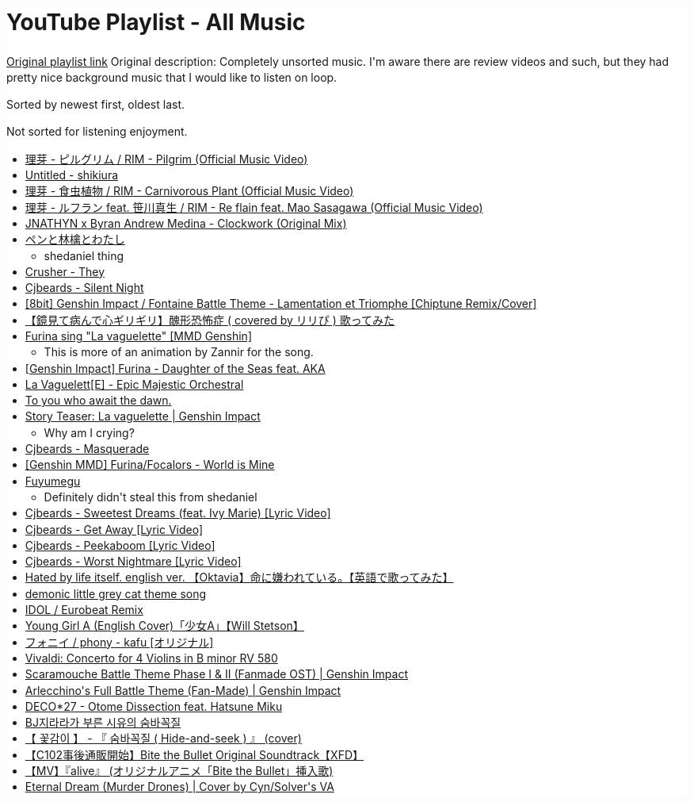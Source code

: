 # YouTube Playlist - All Music

[Original playlist link](https://www.youtube.com/playlist?list=PL76rstY-W769GrcvCQYsM2Qkle5N3z6DP)
Original description: Completely unsorted music. I'm aware there are review videos and such, but they had pretty nice background music that I would like to listen on loop.

Sorted by newest first, oldest last. 

Not sorted for listening enjoyment.

- [理芽 - ピルグリム / RIM - Pilgrim (Official Music Video)](https://youtu.be/RoZRMSIdZ6U?si=vzgRDx0jIQTHnHvW)
- [Untitled - shikiura](https://youtu.be/zIghUDfX2RY?si=d7Ictt8KAJaB7k1a)
- [理芽 - 食虫植物 / RIM - Carnivorous Plant (Official Music Video)](https://youtu.be/F9eCSWEJYjk?si=seaZDKJXHeB_4ZYf)
- [理芽 - ルフラン feat. 笹川真生 / RIM - Re flain feat. Mao Sasagawa (Official Music Video)](https://youtu.be/6c-SCdU4rnA?si=Z6xYQwK72k2-xncG)
- [JNATHYN x Byran Andrew Medina - Clockwork (Original Mix)](https://youtu.be/_rOx8bnN3O8?si=ybgTA095YaPieHcM)
- [ペンと林檎とわたし](https://youtu.be/O9XuzOv6Y3A?si=3hWPWObioEsm_dLt)
  - shedaniel thing
- [Crusher - They](https://youtu.be/O9XuzOv6Y3A?si=dCEZy3378e4IL4ws)
- [Cjbeards - Silent Night](https://youtu.be/TElbua-jzOc?si=O2s_dtvuc3CRkOtN)
- [[8bit] Genshin Impact / Fontaine Battle Theme - Lamentation et Triomphe [Chiptune Remix/Cover]](https://youtu.be/3B2syKtihS4?si=ntarQlVl7ZhLjDUn)
- [【鏡見て病んで心ギリギリ】醜形恐怖症 ( covered by リリぴ ) 歌ってみた](https://youtu.be/JlkKo7g3Sag?si=nmaddL1YOAlf2gKB)
- [Furina sing "La vaguelette" [MMD Genshin]](https://youtu.be/hbKjDbKAVDY?si=QmRT5c74UP1e1tYt) 
  - This is more of an animation by Zannir for the song.
- [[Genshin Impact] Furina - Daughter of the Seas feat. AKA](https://youtu.be/zFUjt0ShuAM?si=4zXd1Msid8D29KQY)
- [La Vaguelett[E] - Epic Majestic Orchestral](https://youtu.be/_ulQdUm9raY?si=G-HlK1ewvm2N6uUV)
- [To you who await the dawn.](https://youtu.be/4M18_6800P4?si=imZXptT2I38M6kQl)
- [Story Teaser: La vaguelette | Genshin Impact](https://youtu.be/kglEsR7bqAY?si=qUHxTUvl0coqAUlx)
  - Why am I crying?
- [Cjbeards - Masquerade](https://youtu.be/0x40Vymyl0w?si=mqkCgXVjqXz4Khdm)
- [[Genshin MMD] Furina/Focalors - World is Mine](https://youtu.be/FF89QGnLyh0?si=GNcY6gyQWCW6RtbM)
- [Fuyumegu](https://youtu.be/PMZ5vnzv_8s?si=jCdRq_sQYloCgiW7)
  - Definitely didn't steal this from shedaniel
- [Cjbeards - Sweetest Dreams (feat. Ivy Marie) [Lyric Video]](https://youtu.be/4ZVA8P_x8aA?si=LA9_aRWW8UPmF1BG)
- [Cjbeards - Get Away [Lyric Video]](https://youtu.be/IutpsM9OjHg?si=ub7rIZUnU0WQLTah)
- [Cjbeards - Peekaboom [Lyric Video]](https://youtu.be/LeApcilYVb4?si=F9ZQQiir3VSy4Yk6)
- [Cjbeards - Worst Nightmare [Lyric Video]](https://youtu.be/skfYYHdliGg?si=M40_zyiZuku_de94)
- [Hated by life itself. english ver. 【Oktavia】命に嫌われている。【英語で歌ってみた】](https://youtu.be/XVuydzqDAxU?si=Aw77SZcDjjGqE9Wm)
- [demonic little grey cat theme song](https://youtu.be/-vJ0NMOH2vA?si=N-8JE377omlQoe4L)
- [IDOL / Eurobeat Remix](https://youtu.be/P0BiFq9cxKk?si=3CrC4JXygKiQAMs8)
- [Young Girl A (English Cover)「少女A」【Will Stetson】](https://youtu.be/kc_p-CBBbSg?si=YjDVwR8fII0BGe3m)
- [フォニイ / phony - kafu [オリジナル]](https://youtu.be/9QLT1Aw_45s?si=dEGu3UXsvDUbxoQ_)
- [Vivaldi: Concerto for 4 Violins in B minor RV 580](https://youtu.be/SY3Kxf7ZTeI?si=TFfRkp06BezNVEAf)
- [Scaramouche Battle Theme Phase I & II (Fanmade OST) | Genshin Impact](https://youtu.be/3Y0MnBkegBI?si=AeemE2qXjhuGvpll)
- [Arlecchino's Full Battle Theme (Fan-Made) | Genshin Impact](https://youtu.be/3Y0MnBkegBI?si=AeemE2qXjhuGvpll)
- [DECO*27 - Otome Dissection feat. Hatsune Miku](https://youtu.be/7zwCIz-Ohn4?si=l8FOZ0sGFvcs8SRt)
- [BJ지라라가 부른 시유의 숨바꼭질](https://youtu.be/_nStSwoefOE?si=FuAh25wDJrdhnZJs)
- [【 꽃감이 】 - 『 숨바꼭질 ( Hide-and-seek ) 』 (cover)](https://youtu.be/wYhvufhnBS0?si=80Qtd6U8h-cdaAMN)
- [【C102事後通販開始】Bite the Bullet Original Soundtrack【XFD】](https://youtu.be/hv-2EbqWQJs?si=EZQgoq7Hi2bUrBgs)
- [【MV】『alive』 (オリジナルアニメ「Bite the Bullet」挿入歌)](https://youtu.be/be2ppju9cpE?si=DgzJBQfzAHv2ftuv)
- [Eternal Dream (Murder Drones) | Cover by Cyn/Solver's VA](https://youtu.be/6Q9Z0lKCLNE?si=0_Q7crnohuNidCu2)